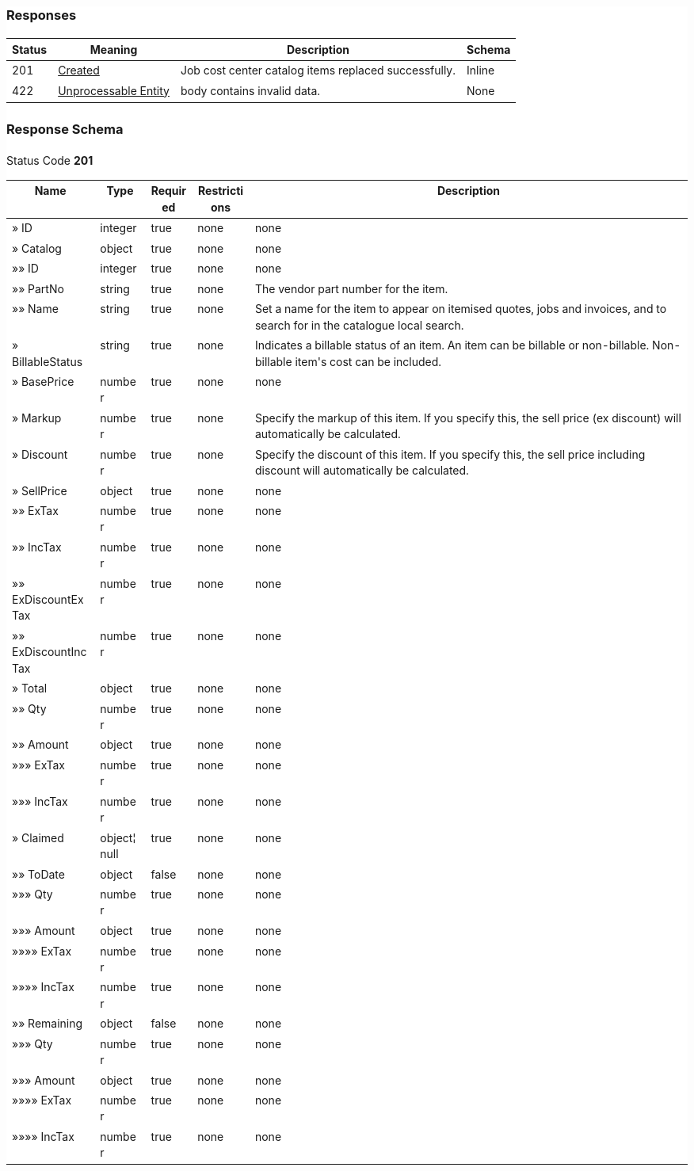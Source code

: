 <h3 id="889faca95f7e2d34459cb672a6811081-responses">Responses</h3>

|Status|Meaning|Description|Schema|
|---|---|---|---|
|201|[Created](https://tools.ietf.org/html/rfc7231#section-6.3.2)|Job cost center catalog items replaced successfully.|Inline|
|422|[Unprocessable Entity](https://tools.ietf.org/html/rfc2518#section-10.3)|body contains invalid data.|None|

<h3 id="889faca95f7e2d34459cb672a6811081-responseschema">Response Schema</h3>

Status Code **201**

|Name|Type|Required|Restrictions|Description|
|---|---|---|---|---|
|» ID|integer|true|none|none|
|» Catalog|object|true|none|none|
|»» ID|integer|true|none|none|
|»» PartNo|string|true|none|The vendor part number for the item.|
|»» Name|string|true|none|Set a name for the item to appear on itemised quotes, jobs and invoices, and to search for in the catalogue local search.|
|» BillableStatus|string|true|none|Indicates a billable status of an item. An item can be billable or non-billable. Non-billable item's cost can be included.|
|» BasePrice|number|true|none|none|
|» Markup|number|true|none|Specify the markup of this item. If you specify this, the sell price (ex discount) will automatically be calculated.|
|» Discount|number|true|none|Specify the discount of this item. If you specify this, the sell price including discount will automatically be calculated.|
|» SellPrice|object|true|none|none|
|»» ExTax|number|true|none|none|
|»» IncTax|number|true|none|none|
|»» ExDiscountExTax|number|true|none|none|
|»» ExDiscountIncTax|number|true|none|none|
|» Total|object|true|none|none|
|»» Qty|number|true|none|none|
|»» Amount|object|true|none|none|
|»»» ExTax|number|true|none|none|
|»»» IncTax|number|true|none|none|
|» Claimed|object¦null|true|none|none|
|»» ToDate|object|false|none|none|
|»»» Qty|number|true|none|none|
|»»» Amount|object|true|none|none|
|»»»» ExTax|number|true|none|none|
|»»»» IncTax|number|true|none|none|
|»» Remaining|object|false|none|none|
|»»» Qty|number|true|none|none|
|»»» Amount|object|true|none|none|
|»»»» ExTax|number|true|none|none|
|»»»» IncTax|number|true|none|none|
